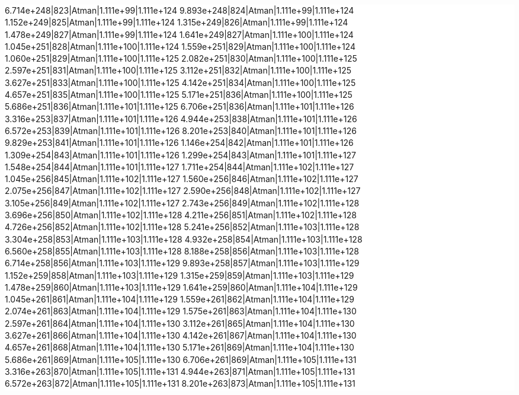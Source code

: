 6.714e+248|823|Atman|1.111e+99|1.111e+124
9.893e+248|824|Atman|1.111e+99|1.111e+124
1.152e+249|825|Atman|1.111e+99|1.111e+124
1.315e+249|826|Atman|1.111e+99|1.111e+124
1.478e+249|827|Atman|1.111e+99|1.111e+124
1.641e+249|827|Atman|1.111e+100|1.111e+124
1.045e+251|828|Atman|1.111e+100|1.111e+124
1.559e+251|829|Atman|1.111e+100|1.111e+124
1.060e+251|829|Atman|1.111e+100|1.111e+125
2.082e+251|830|Atman|1.111e+100|1.111e+125
2.597e+251|831|Atman|1.111e+100|1.111e+125
3.112e+251|832|Atman|1.111e+100|1.111e+125
3.627e+251|833|Atman|1.111e+100|1.111e+125
4.142e+251|834|Atman|1.111e+100|1.111e+125
4.657e+251|835|Atman|1.111e+100|1.111e+125
5.171e+251|836|Atman|1.111e+100|1.111e+125
5.686e+251|836|Atman|1.111e+101|1.111e+125
6.706e+251|836|Atman|1.111e+101|1.111e+126
3.316e+253|837|Atman|1.111e+101|1.111e+126
4.944e+253|838|Atman|1.111e+101|1.111e+126
6.572e+253|839|Atman|1.111e+101|1.111e+126
8.201e+253|840|Atman|1.111e+101|1.111e+126
9.829e+253|841|Atman|1.111e+101|1.111e+126
1.146e+254|842|Atman|1.111e+101|1.111e+126
1.309e+254|843|Atman|1.111e+101|1.111e+126
1.299e+254|843|Atman|1.111e+101|1.111e+127
1.548e+254|844|Atman|1.111e+101|1.111e+127
1.711e+254|844|Atman|1.111e+102|1.111e+127
1.045e+256|845|Atman|1.111e+102|1.111e+127
1.560e+256|846|Atman|1.111e+102|1.111e+127
2.075e+256|847|Atman|1.111e+102|1.111e+127
2.590e+256|848|Atman|1.111e+102|1.111e+127
3.105e+256|849|Atman|1.111e+102|1.111e+127
2.743e+256|849|Atman|1.111e+102|1.111e+128
3.696e+256|850|Atman|1.111e+102|1.111e+128
4.211e+256|851|Atman|1.111e+102|1.111e+128
4.726e+256|852|Atman|1.111e+102|1.111e+128
5.241e+256|852|Atman|1.111e+103|1.111e+128
3.304e+258|853|Atman|1.111e+103|1.111e+128
4.932e+258|854|Atman|1.111e+103|1.111e+128
6.560e+258|855|Atman|1.111e+103|1.111e+128
8.188e+258|856|Atman|1.111e+103|1.111e+128
6.714e+258|856|Atman|1.111e+103|1.111e+129
9.893e+258|857|Atman|1.111e+103|1.111e+129
1.152e+259|858|Atman|1.111e+103|1.111e+129
1.315e+259|859|Atman|1.111e+103|1.111e+129
1.478e+259|860|Atman|1.111e+103|1.111e+129
1.641e+259|860|Atman|1.111e+104|1.111e+129
1.045e+261|861|Atman|1.111e+104|1.111e+129
1.559e+261|862|Atman|1.111e+104|1.111e+129
2.074e+261|863|Atman|1.111e+104|1.111e+129
1.575e+261|863|Atman|1.111e+104|1.111e+130
2.597e+261|864|Atman|1.111e+104|1.111e+130
3.112e+261|865|Atman|1.111e+104|1.111e+130
3.627e+261|866|Atman|1.111e+104|1.111e+130
4.142e+261|867|Atman|1.111e+104|1.111e+130
4.657e+261|868|Atman|1.111e+104|1.111e+130
5.171e+261|869|Atman|1.111e+104|1.111e+130
5.686e+261|869|Atman|1.111e+105|1.111e+130
6.706e+261|869|Atman|1.111e+105|1.111e+131
3.316e+263|870|Atman|1.111e+105|1.111e+131
4.944e+263|871|Atman|1.111e+105|1.111e+131
6.572e+263|872|Atman|1.111e+105|1.111e+131
8.201e+263|873|Atman|1.111e+105|1.111e+131